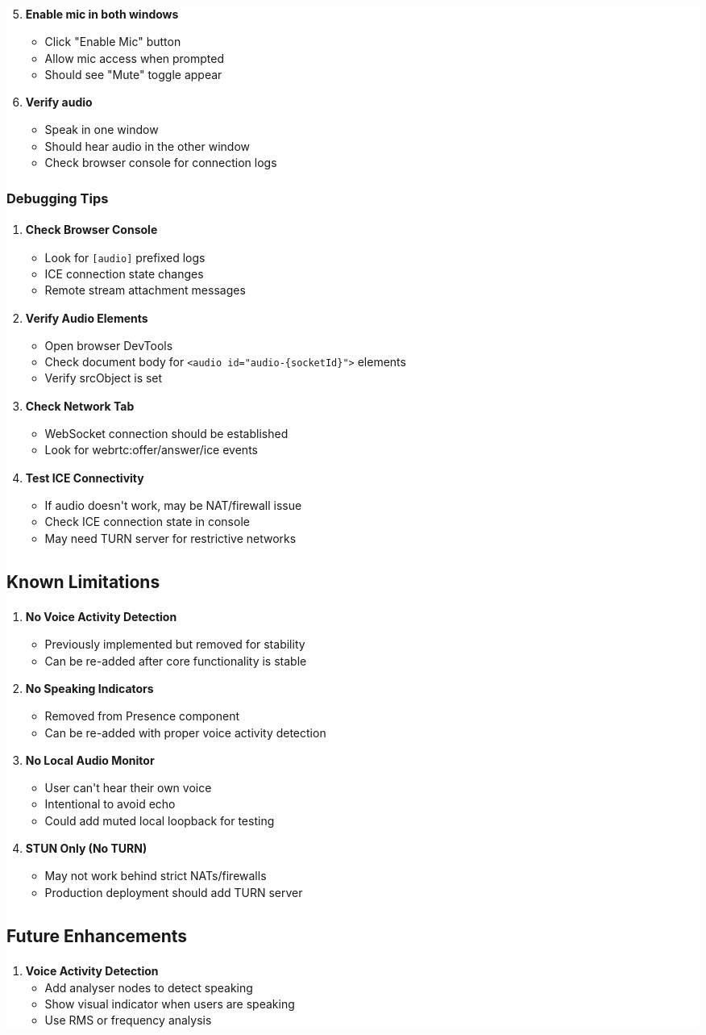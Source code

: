 5. **Enable mic in both windows**
   - Click "Enable Mic" button
   - Allow mic access when prompted
   - Should see "Mute" toggle appear

6. **Verify audio**
   - Speak in one window
   - Should hear audio in the other window
   - Check browser console for connection logs

### Debugging Tips

1. **Check Browser Console**
   - Look for `[audio]` prefixed logs
   - ICE connection state changes
   - Remote stream attachment messages

2. **Verify Audio Elements**
   - Open browser DevTools
   - Check document body for `<audio id="audio-{socketId}">` elements
   - Verify srcObject is set

3. **Check Network Tab**
   - WebSocket connection should be established
   - Look for webrtc:offer/answer/ice events

4. **Test ICE Connectivity**
   - If audio doesn't work, may be NAT/firewall issue
   - Check ICE connection state in console
   - May need TURN server for restrictive networks

## Known Limitations

1. **No Voice Activity Detection**
   - Previously implemented but removed for stability
   - Can be re-added after core functionality is stable

2. **No Speaking Indicators**
   - Removed from Presence component
   - Can be re-added with proper voice activity detection

3. **No Local Audio Monitor**
   - User can't hear their own voice
   - Intentional to avoid echo
   - Could add muted local loopback for testing

4. **STUN Only (No TURN)**
   - May not work behind strict NATs/firewalls
   - Production deployment should add TURN server

## Future Enhancements

1. **Voice Activity Detection**
   - Add analyser nodes to detect speaking
   - Show visual indicator when users are speaking
   - Use RMS or frequency analysis

